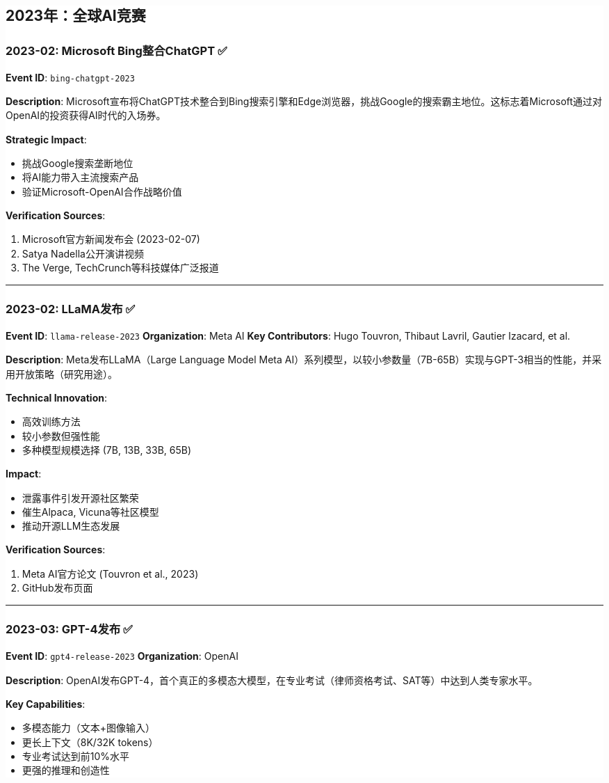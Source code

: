 
## 2023年：全球AI竞赛

### 2023-02: Microsoft Bing整合ChatGPT ✅
**Event ID**: `bing-chatgpt-2023`

**Description**:
Microsoft宣布将ChatGPT技术整合到Bing搜索引擎和Edge浏览器，挑战Google的搜索霸主地位。这标志着Microsoft通过对OpenAI的投资获得AI时代的入场券。

**Strategic Impact**:
- 挑战Google搜索垄断地位
- 将AI能力带入主流搜索产品
- 验证Microsoft-OpenAI合作战略价值

**Verification Sources**:
1. Microsoft官方新闻发布会 (2023-02-07)
2. Satya Nadella公开演讲视频
3. The Verge, TechCrunch等科技媒体广泛报道

---

### 2023-02: LLaMA发布 ✅
**Event ID**: `llama-release-2023`
**Organization**: Meta AI
**Key Contributors**: Hugo Touvron, Thibaut Lavril, Gautier Izacard, et al.

**Description**:
Meta发布LLaMA（Large Language Model Meta AI）系列模型，以较小参数量（7B-65B）实现与GPT-3相当的性能，并采用开放策略（研究用途）。

**Technical Innovation**:
- 高效训练方法
- 较小参数但强性能
- 多种模型规模选择 (7B, 13B, 33B, 65B)

**Impact**:
- 泄露事件引发开源社区繁荣
- 催生Alpaca, Vicuna等社区模型
- 推动开源LLM生态发展

**Verification Sources**:
1. Meta AI官方论文 (Touvron et al., 2023)
2. GitHub发布页面

---

### 2023-03: GPT-4发布 ✅
**Event ID**: `gpt4-release-2023`
**Organization**: OpenAI

**Description**:
OpenAI发布GPT-4，首个真正的多模态大模型，在专业考试（律师资格考试、SAT等）中达到人类专家水平。

**Key Capabilities**:
- 多模态能力（文本+图像输入）
- 更长上下文（8K/32K tokens）
- 专业考试达到前10%水平
- 更强的推理和创造性

